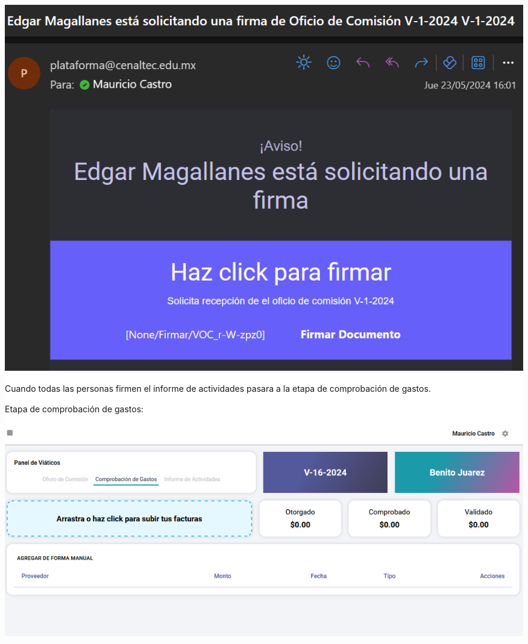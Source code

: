 ![Solicitud-Firma](Modulos/Administrativos/Viaticos/OficioComision/Correo-Solicitud-Firma.png)

Cuando todas las personas firmen el informe de actividades pasara a la etapa de comprobación de gastos.

Etapa de comprobación de gastos:

![Pantalla-Comprobacion-Gastos](Modulos/Administrativos/Viaticos/ComprobacionGastos/Pantalla-Principal-2.png)
